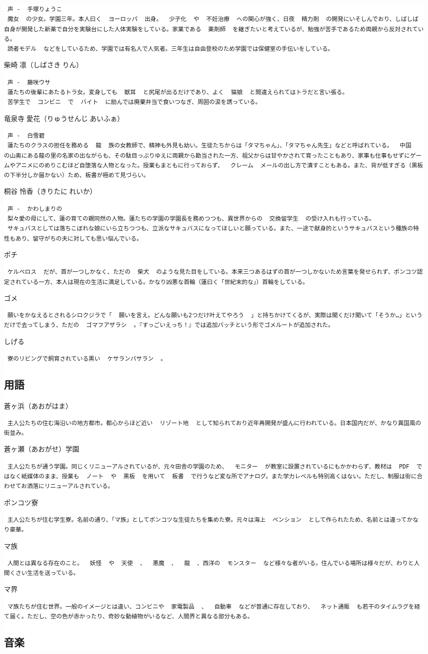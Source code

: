      声 -  手塚りょうこ 
     魔女  の少女。学園三年。本人曰く  ヨーロッパ  出身。  少子化  や  不妊治療  への関心が強く、日夜  精力剤  の開発にいそしんでおり、しばしば自身が開発した新薬で自分を実験台にした人体実験をしている。家業である  薬剤師  を継ぎたいと考えているが、勉強が苦手であるため両親から反対されている。 
     読者モデル  などをしているため、学園では有名人で人気者。三年生は自由登校のため学園では保健室の手伝いをしている。 
柴崎 凛（しばさき りん）

     声 -  藤咲ウサ 
     蓮たちの後輩にあたるトラ女。変身しても  獣耳  と尻尾が出るだけであり、よく  猫娘  と間違えられてはトラだと言い張る。 
     苦学生で  コンビニ  で  バイト  に励んでは廃棄弁当で食いつなぎ、周囲の涙を誘っている。 
竜泉寺 愛花（りゅうせんじ あいふぁ）

     声 -  白雪碧 
     蓮たちのクラスの担任を務める  龍  族の女教師で、精神も外見も幼い。生徒たちからは「タマちゃん」、「タマちゃん先生」などと呼ばれている。  中国  の山奥にある龍の里の名家の出ながらも、その駄目っぷりゆえに両親から勘当された一方、祖父からは甘やかされて育ったこともあり、家事も仕事もせずにゲームやアニメにのめりこむほど自堕落な人物となった。授業もまともに行っておらず、  クレーム  メールの出し方で潰すこともある。また、背が低すぎる（黒板の下半分しか届かない）ため、板書が極めて見づらい。 
桐谷 怜香（きりたに れいか）

     声 -  かわしまりの 
     梨々愛の母にして、蓮の育ての親同然の人物。蓮たちの学園の学園長を務めつつも、異世界からの  交換留学生  の受け入れも行っている。 
     サキュバスとしては落ちこぼれな娘にいら立ちつつも、立派なサキュバスになってほしいと願っている。また、一途で献身的というサキュバスという種族の特性もあり、留守がちの夫に対しても思い悩んでいる。 
ポチ

     ケルベロス  だが、首が一つしかなく、ただの  柴犬  のような見た目をしている。本来三つあるはずの首が一つしかないため言葉を発せられず、ポンコツ認定されている一方、本人は現在の生活に満足している。かなり凶悪な首輪（蓮曰く「世紀末的な」）首輪をしている。 
ゴメ

     願いをかなえるとされるシロクジラで「  願いを言え。どんな願いも2つだけ叶えてやろう  」と持ちかけてくるが、実際は聞くだけ聞いて「そうか…」というだけで去ってしまう、ただの  ゴマフアザラシ  。『すっごいえっち！』では追加パッチという形でゴメルートが追加された。 
しげる

     寮のリビングで飼育されている黒い  ケサランパサラン  。 

##  用語



蒼ヶ浜（あおがはま）

     主人公たちの住む海沿いの地方都市。都心からほど近い  リゾート地  として知られており近年再開発が盛んに行われている。日本国内だが、かなり異国風の街並み。 
蒼ヶ瀬（あおがせ）学園

     主人公たちが通う学園。同じくリニューアルされているが、元々田舎の学園のため、  モニター  が教室に設置されているにもかかわらず、教材は  PDF  ではなく紙媒体のまま、授業も  ノート  や  黒板  を用いて  板書  で行うなど変な所でアナログ。また学力レベルも特別高くはない。ただし、制服は街に合わせてお洒落にリニューアルされている。 
ポンコツ寮

     主人公たちが住む学生寮。名前の通り、「マ族」としてポンコツな生徒たちを集めた寮。元々は海上  ペンション  として作られたため、名前とは違ってかなり豪華。 
マ族

     人間とは異なる存在のこと。  妖怪  や  天使  、  悪魔  、  龍  、西洋の  モンスター  など様々な者がいる。住んでいる場所は様々だが、わりと人間くさい生活を送っている。 
マ界

     マ族たちが住む世界。一般のイメージとは違い、コンビニや  家電製品  、  自動車  などが普通に存在しており、  ネット通販  も若干のタイムラグを経て届く。ただし、空の色が赤かったり、奇妙な動植物がいるなど、人間界と異なる部分もある。 

##  音楽

